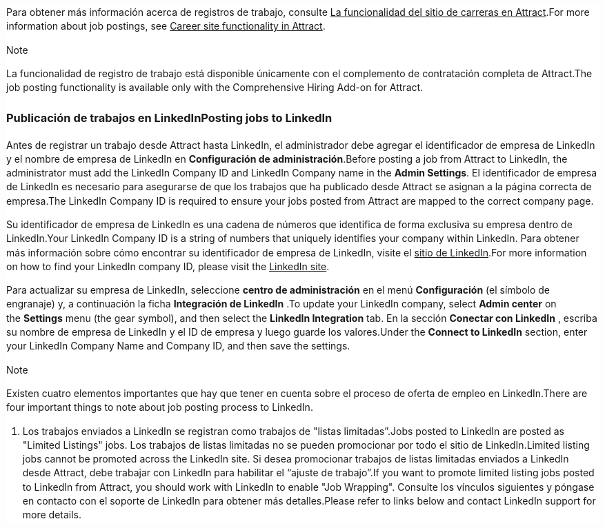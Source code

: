 <span data-ttu-id="e627e-158">Para obtener más información acerca de registros de trabajo, consulte [La funcionalidad del sitio de carreras en Attract](career-site.md).</span><span class="sxs-lookup"><span data-stu-id="e627e-158">For more information about job postings, see [Career site functionality in Attract](career-site.md).</span></span>

> [!NOTE]
> <span data-ttu-id="e627e-159">La funcionalidad de registro de trabajo está disponible únicamente con el complemento de contratación completa de Attract.</span><span class="sxs-lookup"><span data-stu-id="e627e-159">The job posting functionality is available only with the Comprehensive Hiring Add-on for Attract.</span></span>

### <a name="posting-jobs-to-linkedin"></a><span data-ttu-id="e627e-160">Publicación de trabajos en LinkedIn</span><span class="sxs-lookup"><span data-stu-id="e627e-160">Posting jobs to LinkedIn</span></span> 

<span data-ttu-id="e627e-161">Antes de registrar un trabajo desde Attract hasta LinkedIn, el administrador debe agregar el identificador de empresa de LinkedIn y el nombre de empresa de LinkedIn en **Configuración de administración**.</span><span class="sxs-lookup"><span data-stu-id="e627e-161">Before posting a job from Attract to LinkedIn, the administrator must add the LinkedIn Company ID and LinkedIn Company name in the **Admin Settings**.</span></span> <span data-ttu-id="e627e-162">El identificador de empresa de LinkedIn es necesario para asegurarse de que los trabajos que ha publicado desde Attract se asignan a la página correcta de empresa.</span><span class="sxs-lookup"><span data-stu-id="e627e-162">The LinkedIn Company ID is required to ensure your jobs posted from Attract are mapped to the correct company page.</span></span>

<span data-ttu-id="e627e-163">Su identificador de empresa de LinkedIn es una cadena de números que identifica de forma exclusiva su empresa dentro de LinkedIn.</span><span class="sxs-lookup"><span data-stu-id="e627e-163">Your LinkedIn Company ID is a string of numbers that uniquely identifies your company within LinkedIn.</span></span> <span data-ttu-id="e627e-164">Para obtener más información sobre cómo encontrar su identificador de empresa de LinkedIn, visite el [sitio de LinkedIn](https://aka.ms/findID).</span><span class="sxs-lookup"><span data-stu-id="e627e-164">For more information on how to find your LinkedIn company ID, please visit the [LinkedIn site](https://aka.ms/findID).</span></span>

<span data-ttu-id="e627e-165">Para actualizar su empresa de LinkedIn, seleccione **centro de administración** en el menú **Configuración** (el símbolo de engranaje) y, a continuación la ficha **Integración de LinkedIn** .</span><span class="sxs-lookup"><span data-stu-id="e627e-165">To update your LinkedIn company, select **Admin center** on the **Settings** menu (the gear symbol), and then select the **LinkedIn Integration** tab.</span></span> <span data-ttu-id="e627e-166">En la sección **Conectar con LinkedIn** , escriba su nombre de empresa de LinkedIn y el ID de empresa y luego guarde los valores.</span><span class="sxs-lookup"><span data-stu-id="e627e-166">Under the **Connect to LinkedIn** section, enter your LinkedIn Company Name and Company ID, and then save the settings.</span></span>

> [!NOTE]
> <span data-ttu-id="e627e-167">Existen cuatro elementos importantes que hay que tener en cuenta sobre el proceso de oferta de empleo en LinkedIn.</span><span class="sxs-lookup"><span data-stu-id="e627e-167">There are four important things to note about job posting process to LinkedIn.</span></span>
> 1. <span data-ttu-id="e627e-168">Los trabajos enviados a LinkedIn se registran como trabajos de "listas limitadas”.</span><span class="sxs-lookup"><span data-stu-id="e627e-168">Jobs posted to LinkedIn are posted as "Limited Listings" jobs.</span></span> <span data-ttu-id="e627e-169">Los trabajos de listas limitadas no se pueden promocionar por todo el sitio de LinkedIn.</span><span class="sxs-lookup"><span data-stu-id="e627e-169">Limited listing jobs cannot be promoted across the LinkedIn site.</span></span> <span data-ttu-id="e627e-170">Si desea promocionar trabajos de listas limitadas enviados a LinkedIn desde Attract, debe trabajar con LinkedIn para habilitar el “ajuste de trabajo”.</span><span class="sxs-lookup"><span data-stu-id="e627e-170">If you want to promote limited listing jobs posted to LinkedIn from Attract, you should work with LinkedIn to enable "Job Wrapping".</span></span> <span data-ttu-id="e627e-171">Consulte los vínculos siguientes y póngase en contacto con el soporte de LinkedIn para obtener más detalles.</span><span class="sxs-lookup"><span data-stu-id="e627e-171">Please refer to links below and contact LinkedIn support for more details.</span></span>
>